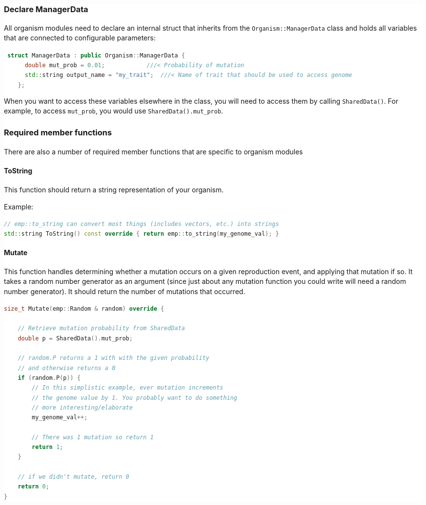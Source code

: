 ### Declare ManagerData

All organism modules need to declare an internal struct that inherits from the `Organism::ManagerData` class and holds all variables that are connected to configurable parameters:

```cpp
 struct ManagerData : public Organism::ManagerData {
      double mut_prob = 0.01;            ///< Probability of mutation
      std::string output_name = "my_trait";  ///< Name of trait that should be used to access genome
    };
```

When you want to access these variables elsewhere in the class, you will need to access them by calling `SharedData()`. For example, to access `mut_prob`, you would use `SharedData().mut_prob`.

### Required member functions

There are also a number of required member functions that are specific to organism modules

#### ToString

This function should return a string representation of your organism.

Example:

```cpp
// emp::to_string can convert most things (includes vectors, etc.) into strings
std::string ToString() const override { return emp::to_string(my_genome_val); }
```

#### Mutate

This function handles determining whether a mutation occurs on a given reproduction event, and applying that mutation if so. It takes a random number generator as an argument (since just about any mutation function you could write will need a random number generator). It should return the number of mutations that occurred.

```cpp
size_t Mutate(emp::Random & random) override {

    // Retrieve mutation probability from SharedData
    double p = SharedData().mut_prob;

    // random.P returns a 1 with with the given probability
    // and otherwise returns a 0
    if (random.P(p)) {
        // In this simplistic example, ever mutation increments
        // the genome value by 1. You probably want to do something
        // more interesting/elaborate
        my_genome_val++;

        // There was 1 mutation so return 1
        return 1;
    }

    // if we didn't mutate, return 0
    return 0;
}
```
